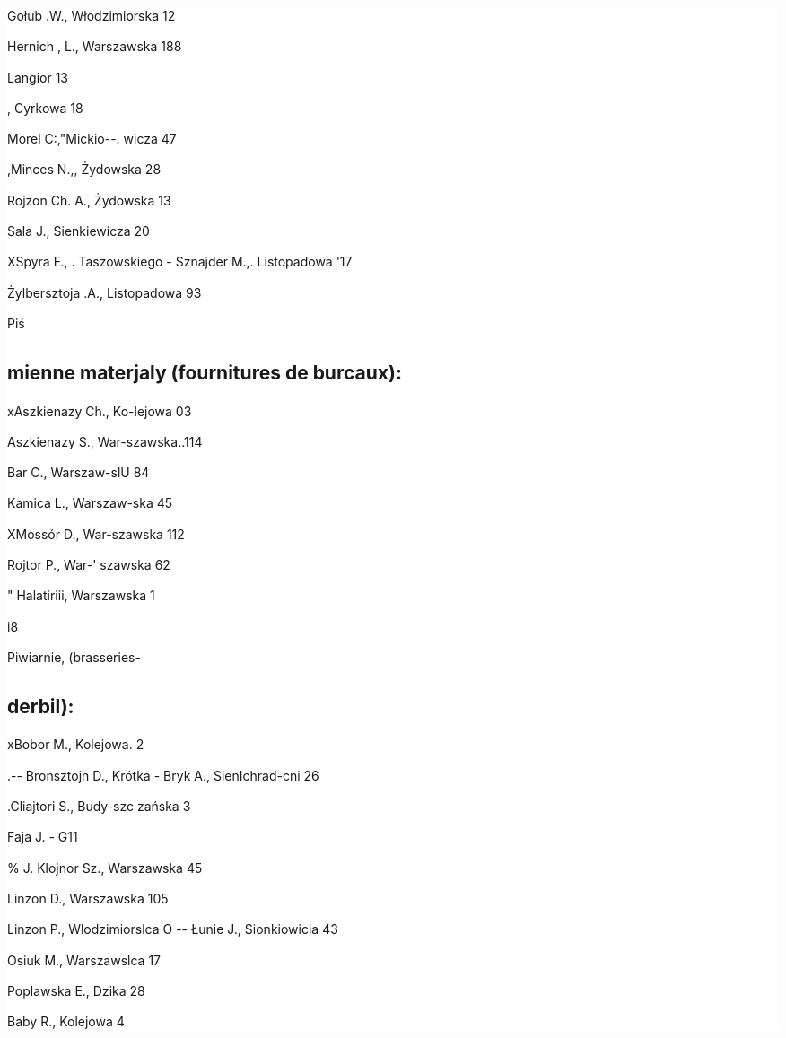 Gołub .W., Włodzimiorska 12

Hernich , L., Warszawska 188

Langior 13

, Cyrkowa 18

Morel C:,"Mickio--. wicza 47

,Minces N.,, Żydowska 28

Rojzon Ch. A., Żydowska 13

Sala J., Sienkiewicza 20

XSpyra F., . Taszowskiego - Sznajder M.,. Listopadowa '17

Żylbersztoja .A., Listopadowa 93

Piś
## mienne materjaly (fournitures de burcaux):

xAszkienazy Ch., Ko-lejowa 03

Aszkienazy S., War-szawska..114

Bar C., Warszaw-slU 84

Kamica L., Warszaw-ska 45

XMossór D., War-szawska 112

Rojtor P., War-' szawska 62

" Halatiriii, Warszawska 1

i8

Piwiarnie, (brasseries-
## derbil):

xBobor M., Kolejowa. 2

.-- Bronsztojn D., Krótka - Bryk A., SienIchrad-cni 26

.Cliajtori S., Budy-szc zańska 3

Faja J. - G11

% J. Klojnor Sz., Warszawska 45

Linzon D., Warszawska 105

Linzon P., Wlodzimiorslca O -- Łunie J., Sionkiowicia 43

Osiuk M., Warszawslca 17

Poplawska E., Dzika 28

Baby R., Kolejowa 4
